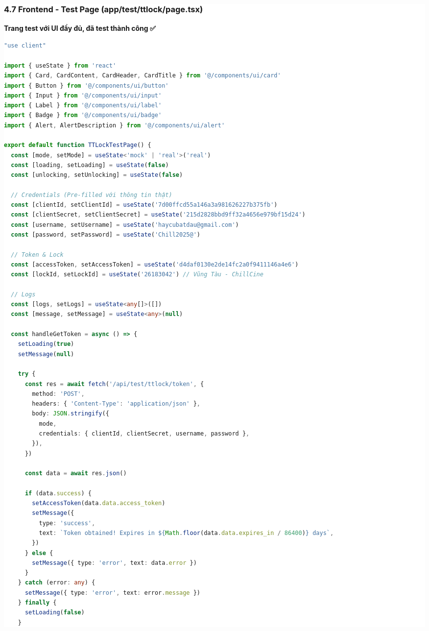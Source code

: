 ### 4.7 Frontend - Test Page (app/test/ttlock/page.tsx)

**Trang test với UI đầy đủ, đã test thành công ✅**

```typescript
"use client"

import { useState } from 'react'
import { Card, CardContent, CardHeader, CardTitle } from '@/components/ui/card'
import { Button } from '@/components/ui/button'
import { Input } from '@/components/ui/input'
import { Label } from '@/components/ui/label'
import { Badge } from '@/components/ui/badge'
import { Alert, AlertDescription } from '@/components/ui/alert'

export default function TTLockTestPage() {
  const [mode, setMode] = useState<'mock' | 'real'>('real')
  const [loading, setLoading] = useState(false)
  const [unlocking, setUnlocking] = useState(false)
  
  // Credentials (Pre-filled với thông tin thật)
  const [clientId, setClientId] = useState('7d00ffcd55a146a3a981626227b375fb')
  const [clientSecret, setClientSecret] = useState('215d2828bbd9ff32a4656e979bf15d24')
  const [username, setUsername] = useState('haycubatdau@gmail.com')
  const [password, setPassword] = useState('Chill2025@')
  
  // Token & Lock
  const [accessToken, setAccessToken] = useState('d4daf0130e2de14fc2a0f9411146a4e6')
  const [lockId, setLockId] = useState('26183042') // Vũng Tàu - ChillCine
  
  // Logs
  const [logs, setLogs] = useState<any[]>([])
  const [message, setMessage] = useState<any>(null)

  const handleGetToken = async () => {
    setLoading(true)
    setMessage(null)
    
    try {
      const res = await fetch('/api/test/ttlock/token', {
        method: 'POST',
        headers: { 'Content-Type': 'application/json' },
        body: JSON.stringify({
          mode,
          credentials: { clientId, clientSecret, username, password },
        }),
      })

      const data = await res.json()

      if (data.success) {
        setAccessToken(data.data.access_token)
        setMessage({
          type: 'success',
          text: `Token obtained! Expires in ${Math.floor(data.data.expires_in / 86400)} days`,
        })
      } else {
        setMessage({ type: 'error', text: data.error })
      }
    } catch (error: any) {
      setMessage({ type: 'error', text: error.message })
    } finally {
      setLoading(false)
    }
```